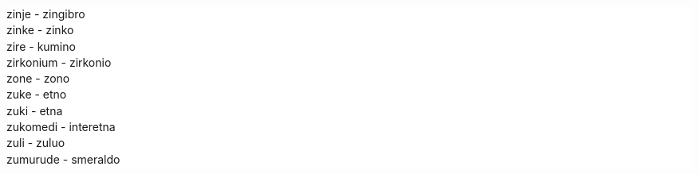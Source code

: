 zinje - zingibro  
zinke - zinko  
zire - kumino  
zirkonium - zirkonio  
zone - zono  
zuke - etno  
zuki - etna  
zukomedi - interetna  
zuli - zuluo  
zumurude - smeraldo  
